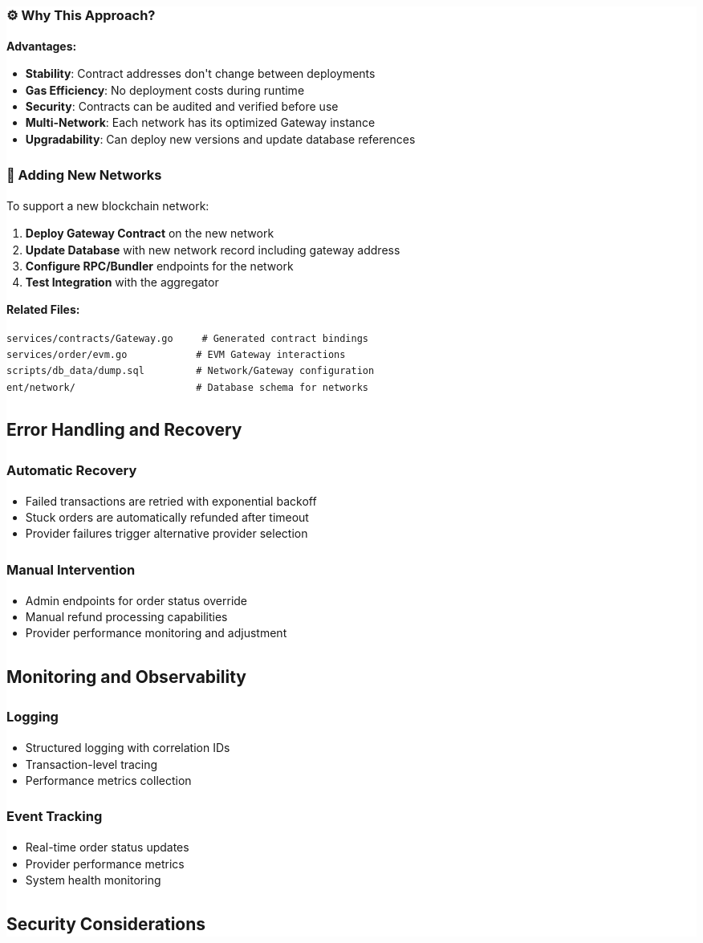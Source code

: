 ### **⚙️ Why This Approach?**

**Advantages:**
- **Stability**: Contract addresses don't change between deployments
- **Gas Efficiency**: No deployment costs during runtime
- **Security**: Contracts can be audited and verified before use
- **Multi-Network**: Each network has its optimized Gateway instance
- **Upgradability**: Can deploy new versions and update database references

### **🔄 Adding New Networks**

To support a new blockchain network:
1. **Deploy Gateway Contract** on the new network
2. **Update Database** with new network record including gateway address
3. **Configure RPC/Bundler** endpoints for the network
4. **Test Integration** with the aggregator

**Related Files:**
```
services/contracts/Gateway.go     # Generated contract bindings
services/order/evm.go            # EVM Gateway interactions
scripts/db_data/dump.sql         # Network/Gateway configuration
ent/network/                     # Database schema for networks
```

## Error Handling and Recovery

### Automatic Recovery
- Failed transactions are retried with exponential backoff
- Stuck orders are automatically refunded after timeout
- Provider failures trigger alternative provider selection

### Manual Intervention
- Admin endpoints for order status override
- Manual refund processing capabilities
- Provider performance monitoring and adjustment

## Monitoring and Observability

### Logging
- Structured logging with correlation IDs
- Transaction-level tracing
- Performance metrics collection

### Event Tracking
- Real-time order status updates
- Provider performance metrics
- System health monitoring

## Security Considerations
